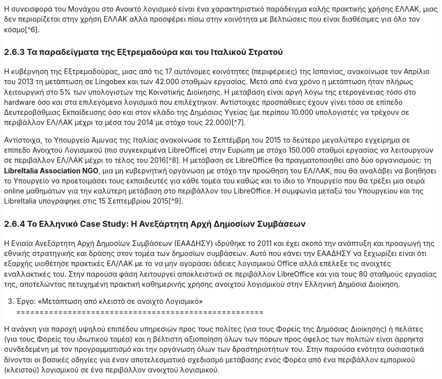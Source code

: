 H συνεισφορά του Μονάχου στο Ανοικτό λογισμικό είναι ένα χαρακτηριστικό
παράδειγμα καλής πρακτικής χρήσης ΕΛΛΑΚ, μιας δεν περιορίζεται στην
χρήση ΕΛΛΑΚ αλλά προσφέρει πίσω στην κοινότητα με βελτιώσεις που είναι
διαθέσιμες για όλο τον κόσμο[^6].

### 2.6.3 Τα παραδείγματα της Εξτρεμαδούρα και του Ιταλικού Στρατού

Η κυβέρνηση της Εξτρεμαδούρας, μιας από τις 17 αυτόνομες κοινότητες
(περιφέρειες) της Ισπανίας, ανακοίνωσε τον Απρίλιο του 2013 τη μετάπτωση
σε Lingobex και των 42.000 σταθμών εργασίας. Μετά από ένα χρόνο η
μετάπτωση ήταν πλήρως λειτουργική στο 5% των υπολογιστών της Κοινοτικής
Διοίκησης. Η μετάβαση είναι αργή λόγω της ετερογένειας τόσο στο hardware
όσο και στα επιλεγόμενα λογισμικά που επιλέχτηκαν. Αντίστοιχες
προσπάθειες έχουν γίνει τόσο σε επίπεδο Δευτεροβάθμιας Εκπαίδευσης όσο
και στον κλάδο της Δημόσιας Υγείας (με περίπου 10.000 υπολογιστές να
τρέχουν σε περιβάλλον ΕΛ/ΛΑΚ μέχρι τα μέσα του 2014 με στόχο τους
22.000)[^7].

Αντίστοιχα, το Υπουργείο Άμυνας της Ιταλίας ανακοίνωσε το Σεπτέμβρη του
2015 το δεύτερο μεγαλύτερο εγχείρημα σε επίπεδο Ανοιχτού Λογισμικού (πιο
συγκεκριμένα LibreOffice) στην Ευρώπη με στόχο 150.000 σταθμοί εργασίας
να λειτουργούν σε περιβάλλον ΕΛ/ΛΑΚ μέχρι το τέλος του 2016[^8]. Η
μετάβαση σε LibreOffice θα πραγματοποιηθεί από δύο οργανισμούς: τη
**LibreItalia Association NGO**, μια μη κυβερνητική οργάνωση με στόχο
την προώθηση του ΕΛ/ΛΑΚ, που θα αναλάβει να βοηθήσει το Υπουργείο να
προετοιμάσει τους εκπαιδευτές για κάθε τομέα του καθώς και το ίδιο το
Υπουργείο που θα τρέξει μια σειρά online μαθημάτων για την καλύτερη
μετάβαση στο περιβάλλον του LibreOffice. Η συμφωνία μεταξύ του
Υπουργείου και της LibreItalia υπογράφηκε στις 15 Σεπτεμβρίου 2015[^9].

### 2.6.4 Το Ελληνικό Case Study: Η Ανεξάρτητη Αρχή Δημοσίων Συμβάσεων

Η Ενιαία Ανεξάρτητη Αρχή Δημοσίων Συμβάσεων (ΕΑΑΔΗΣΥ) ιδρύθηκε το 2011
και έχει σκοπό την ανάπτυξη και προαγωγή της εθνικής στρατηγικής και
δράσης στον τομέα των δημοσίων συμβάσεων. Αυτό που κάνει την ΕΑΑΔΗΣΥ να
ξεχωρίζει είναι ότι εξαρχής υιοθέτησε πρακτικές ΕΛ/ΛΑΚ με το να μην
αγοράσει άδειες λογισμικού Office αλλά επέλεξε τις ανοιχτές εναλλακτικές
του. Στην παρούσα φάση λειτουργεί αποκλειστικά σε περιβάλλον LibreOffice
και για τους 80 σταθμούς εργασίας της, αποτελώντας πετυχημένη πρακτική
καθημερινής χρήσης ανοιχτού λογισμικού στην Ελληνική Δημόσια Διοίκηση.

3. Έργο: «Μετάπτωση από κλειστό σε ανοιχτό Λογισμικό»
=====================================================

Η ανάγκη για παροχή υψηλού επιπέδου υπηρεσιών προς τους πολίτες (για
τους Φορείς της Δημόσιας Διοίκησης) ή πελάτες (για τους Φορείς του
ιδιωτικού τομέα) και η βέλτιστη αξιοποίηση όλων των πόρων προς όφελος
των πολιτών είναι άρρηκτα συνδεδεμένη με τον προγραμματισμό και την
οργάνωση όλων των δραστηριοτήτων του. Στην παρούσα ενότητα ουσιαστικά
δίνονται οι βασικές οδηγίες για έναν αποτελεσματικό σχεδιασμό μετάβασης
ενός Φορέα από ένα περιβάλλον εμπορικού (κλειστού) λογισμικού σε ένα
περιβάλλον ανοιχτού λογισμικού.
